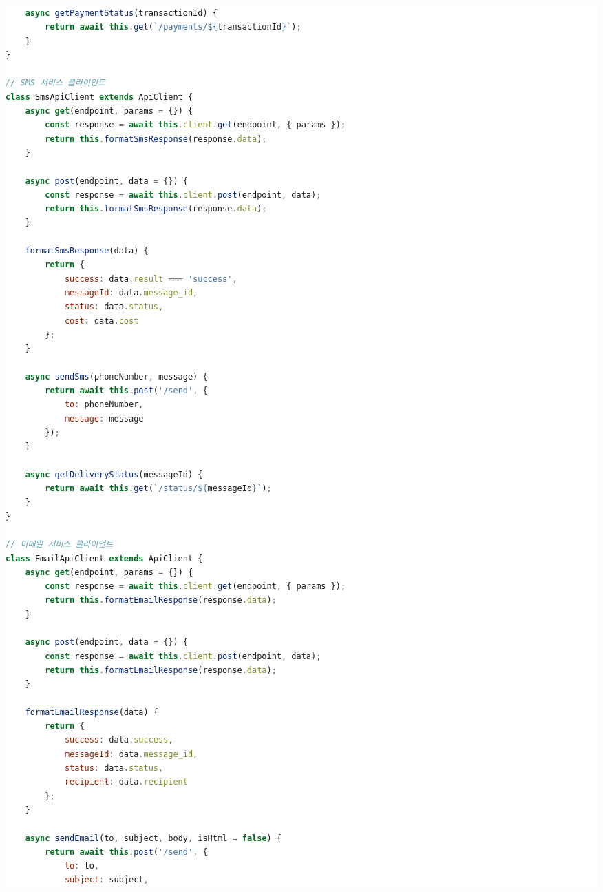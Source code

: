 ```javascript
    async getPaymentStatus(transactionId) {
        return await this.get(`/payments/${transactionId}`);
    }
}

// SMS 서비스 클라이언트
class SmsApiClient extends ApiClient {
    async get(endpoint, params = {}) {
        const response = await this.client.get(endpoint, { params });
        return this.formatSmsResponse(response.data);
    }

    async post(endpoint, data = {}) {
        const response = await this.client.post(endpoint, data);
        return this.formatSmsResponse(response.data);
    }

    formatSmsResponse(data) {
        return {
            success: data.result === 'success',
            messageId: data.message_id,
            status: data.status,
            cost: data.cost
        };
    }

    async sendSms(phoneNumber, message) {
        return await this.post('/send', {
            to: phoneNumber,
            message: message
        });
    }

    async getDeliveryStatus(messageId) {
        return await this.get(`/status/${messageId}`);
    }
}

// 이메일 서비스 클라이언트
class EmailApiClient extends ApiClient {
    async get(endpoint, params = {}) {
        const response = await this.client.get(endpoint, { params });
        return this.formatEmailResponse(response.data);
    }

    async post(endpoint, data = {}) {
        const response = await this.client.post(endpoint, data);
        return this.formatEmailResponse(response.data);
    }

    formatEmailResponse(data) {
        return {
            success: data.success,
            messageId: data.message_id,
            status: data.status,
            recipient: data.recipient
        };
    }

    async sendEmail(to, subject, body, isHtml = false) {
        return await this.post('/send', {
            to: to,
            subject: subject,
```